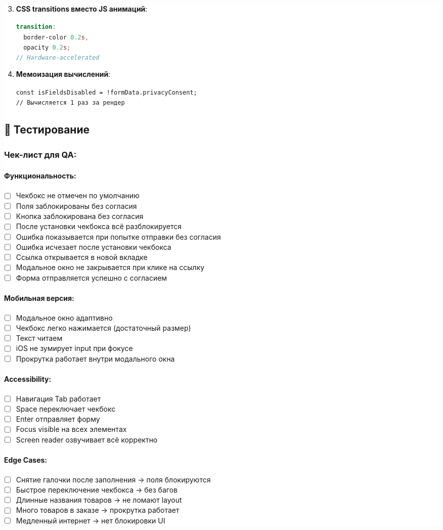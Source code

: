 3. **CSS transitions вместо JS анимаций**:

   ```scss
   transition:
     border-color 0.2s,
     opacity 0.2s;
   // Hardware-accelerated
   ```

4. **Мемоизация вычислений**:
   ```tsx
   const isFieldsDisabled = !formData.privacyConsent;
   // Вычисляется 1 раз за рендер
   ```

## 🧪 Тестирование

### Чек-лист для QA:

#### Функциональность:

- [ ] Чекбокс не отмечен по умолчанию
- [ ] Поля заблокированы без согласия
- [ ] Кнопка заблокирована без согласия
- [ ] После установки чекбокса всё разблокируется
- [ ] Ошибка показывается при попытке отправки без согласия
- [ ] Ошибка исчезает после установки чекбокса
- [ ] Ссылка открывается в новой вкладке
- [ ] Модальное окно не закрывается при клике на ссылку
- [ ] Форма отправляется успешно с согласием

#### Мобильная версия:

- [ ] Модальное окно адаптивно
- [ ] Чекбокс легко нажимается (достаточный размер)
- [ ] Текст читаем
- [ ] iOS не зумирует input при фокусе
- [ ] Прокрутка работает внутри модального окна

#### Accessibility:

- [ ] Навигация Tab работает
- [ ] Space переключает чекбокс
- [ ] Enter отправляет форму
- [ ] Focus visible на всех элементах
- [ ] Screen reader озвучивает всё корректно

#### Edge Cases:

- [ ] Снятие галочки после заполнения → поля блокируются
- [ ] Быстрое переключение чекбокса → без багов
- [ ] Длинные названия товаров → не ломают layout
- [ ] Много товаров в заказе → прокрутка работает
- [ ] Медленный интернет → нет блокировки UI
